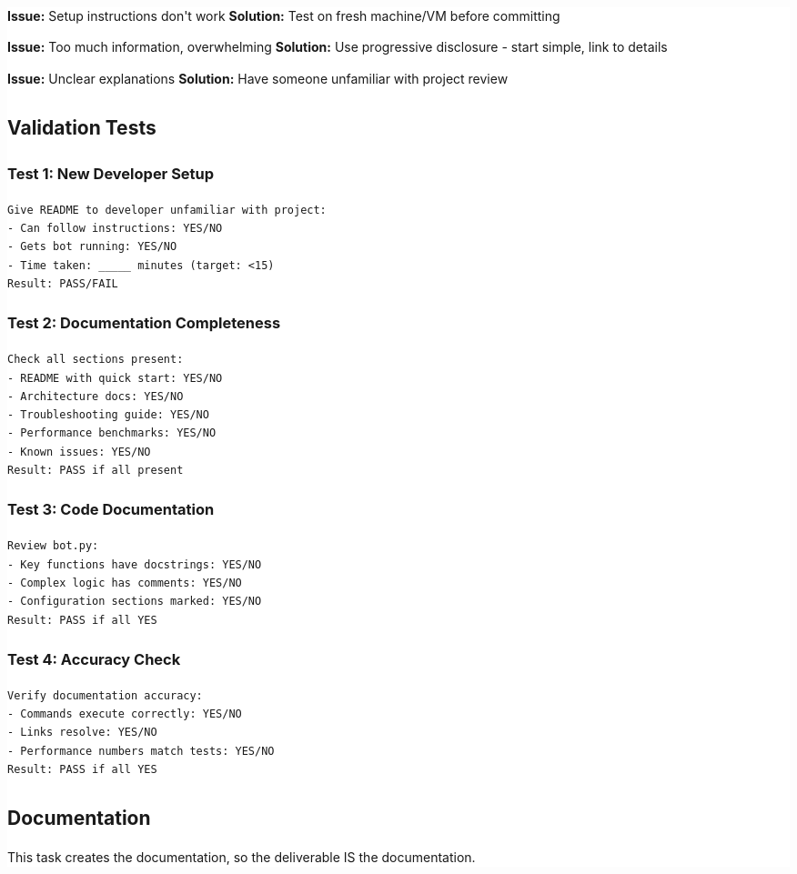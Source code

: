 **Issue:** Setup instructions don't work
**Solution:** Test on fresh machine/VM before committing

**Issue:** Too much information, overwhelming
**Solution:** Use progressive disclosure - start simple, link to details

**Issue:** Unclear explanations
**Solution:** Have someone unfamiliar with project review

## Validation Tests

### Test 1: New Developer Setup
```
Give README to developer unfamiliar with project:
- Can follow instructions: YES/NO
- Gets bot running: YES/NO
- Time taken: _____ minutes (target: <15)
Result: PASS/FAIL
```

### Test 2: Documentation Completeness
```
Check all sections present:
- README with quick start: YES/NO
- Architecture docs: YES/NO
- Troubleshooting guide: YES/NO
- Performance benchmarks: YES/NO
- Known issues: YES/NO
Result: PASS if all present
```

### Test 3: Code Documentation
```
Review bot.py:
- Key functions have docstrings: YES/NO
- Complex logic has comments: YES/NO
- Configuration sections marked: YES/NO
Result: PASS if all YES
```

### Test 4: Accuracy Check
```
Verify documentation accuracy:
- Commands execute correctly: YES/NO
- Links resolve: YES/NO
- Performance numbers match tests: YES/NO
Result: PASS if all YES
```

## Documentation

This task creates the documentation, so the deliverable IS the documentation.
